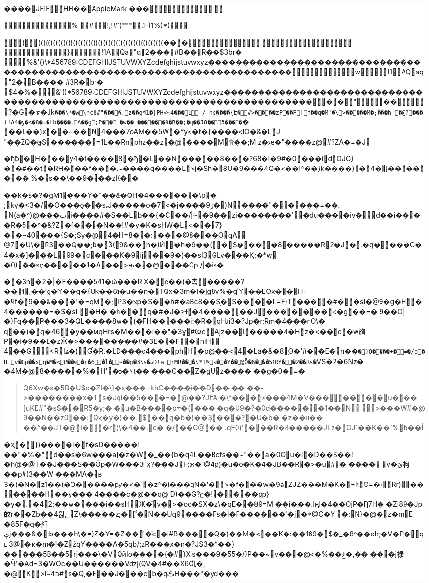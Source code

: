 ���� JFIF  H H  �� AppleMark
�� � 

 
% #!,!#'(\*\*\*.1-)1%)\*(
 
(((((((((((((((((((((((((((((((((((((((((((((((((((���           
        
   } !1AQa"q2���#B��R��$3br� 
%&'()\*456789:CDEFGHIJSTUVWXYZcdefghijstuvwxyz�������������������������������������������������������������������������  w !1AQaq"2�B���� #3R�br�
$4�%�&'()\*56789:CDEFGHIJSTUVWXYZcdefghijstuvwxyz�������������������������������������������������������������������������� ��" ��   ? �G�ɤ�Jk`���\*�w\*c8#"����.z��qM1�|PH<~4���L
/ 
h s����{Է�#>����zP��P[f��q�M'�\>�����M�;���h'�@?���(!A4�y�<�8�=�L b����.A��g;P�� �w��
������9�R��;�q��J8��3����`�
 ��L��)x��~��N4���7oAM��5W�\*y<�t�{����<ӏO�&�LJ "��ZQ�ǥ$������=1L��Rnphz��z�@����M۩��;M
z�ԙ�"����z@#?ZA�=�J

 �ђƀ �H���y4�I����8�ђ�L��N�����8���?68�I�9#�0���idOJG}��#��t�RH���ʸ ���.~����q����L>j�Sh�8U�9���4Q�<��!^��}k����) �4�j����� ��
%�s��\��9���zК��
 
 ��k�s�?�gM1���Y�"��&�QH�4������\p�
;kұ�< 3�/� O���ƍ��sہJ�����o�7<�j����ڗ9�)N���� "�����=��. N(a�^)@���ڀi����#�S��Lb� �{�C��/|~�9��zi��������'�du� ���iv��ٌd��i����R�5�^�&?Z�f��� N��!#�y�K�sHW�L<��7֜}��~40���{S�;Sy�@4�H=8��:��\ �@8���OqA
@7�U\�R3��Q��;b�Ӟ(9&��h�) Й�h�9��(�S����8�����R2�J�.�q����C�4�x�]��� L99�c� ��K�9ij��9�)��sIҘGLv���Қ;� \*w
�0)��sҁ�����1�A��╇>ԋ��@���Cp
/|�is�
 
 ��3n�2�|�F����541�ώ���R.X�e�� )�촊�����?��f;��ʻg�Y��q�{Uk��8ɪ�u��n�TQx�3m�ا�jg8v%�q֜.Y��EOx��H-�ϥf�9��&���'�=qM�;P3�צp�S��h#�aBc8��S֖� S����L=F)T����#��sI�@9�g�H�4������=�$�sL �H� �h��ԛ �#�J �>Ɨ�4������J�������\<�g��=�
9��O|�)Fq��Ҏ��� 3� QL����8w�(�FH�����i:�R�qǶi3�?Jp�r;Rm�4���nO\�
q��)�q�46�y��мqHrs�M���i��"�3ɣ#ҨcAjz��I�����4�Hz� <��c�w旓P�i�9��L�zӁ�>� ������� #�3E��F�niH㊠ 4��G<RIʑ�)Ɠ�R. �LD���c4���phH�p@��< 4�La�&�8֚ϴ�'#��E�n��`�)O����+�=�/o�B ⋌v�Gp��ɤq�M�<Ք��ҹ�ɩ�6�l�~��g�3\s�އD!a rMR���\*I%s��Y��@Ȭ�6���ߗ5RY��2��Rs�`VS�2�6Nz� �4M�@8����޵�%�H'�϶�܌t��
���C��Z�gUz���� ��g�0�=�
>Q6Xw�s�5B�U$c�ZI�\}�ҳ���=khC����i��D��ּ
�� ��->��������x�Ts�Jqi��5���=�@��?JՒA �\*���>���4M�V���׿����u���
[uKE#"�s$��R5�y;� �u�B����օ܋�(��� �q�U9�?�0d������1��N
>���W#�@
9��N��z0� � :Qқ�y�)�� $��q�ƃ�)��Ҙ���?�U�b�
�z��װ�� ��^��JT�@\i��r)\�4��.c� �/��C@��
.qF0) '���R�8�����J Lz�GJ1��K��`%b��أ
 
 �ҳ�})����I�f�sD�����!��"�%�"d��s�6w���a[�z�W�\_��{b�q4L��Bcfs��~"��a�0Ou�I�D��S��!�h@�@T��J���S��Ӛp�W���3i'ӽ?���JF;ӂ�
@4p)�u�o�K� 4�JB��R�>�u#� ���� v�ێ枸��p#(3��W 
���MA�ʁ
3�(�N�z1��(�Ɔ�����py�<�`�z^�i���qN�'�>�f���w�9ȧZJZ���M �K�=hG=�)Rr)������H��y���  4����c�@��q@
Đ)��G?ʗ�!����pp}�y�.�42;��w����i��sHҖ�֘v�>�oc�SX�z\�qE��ȣ9=M ��i���.Iңl�4��OjP�Ƞ7 H� �Zi89�Jp敀r��Zb��4윊, \_Z\�����z;�[ۚ �N��Uq 9����Fs�I�F������'�j�\*@C�Ү �:N}�@�z�mE
� 85F�q�䊹 ېj���&�:b���h\�=)Z�Y=�Z��'�͒c�i#B����Q�\)��M�<��K�:��169�$�\_�8^��elr;�V�P�qւ
3@�ҡ�m�!�ZżqY����A�5qb/ ;zR���x�n�?JS3�\*��} ���� �5B��5rj���\�VQӥIo����{�#}Xjs���9�55�/)P��~v���@<�%��ݲ�,��
���j禄�Ӵ'�Ad=3�WOc��U�� ����Vʣj(QV�4#��X6Ɠ[�, 
�@K>l~4ב#s�Q,�F��J���cb�qڪH���"�yd���